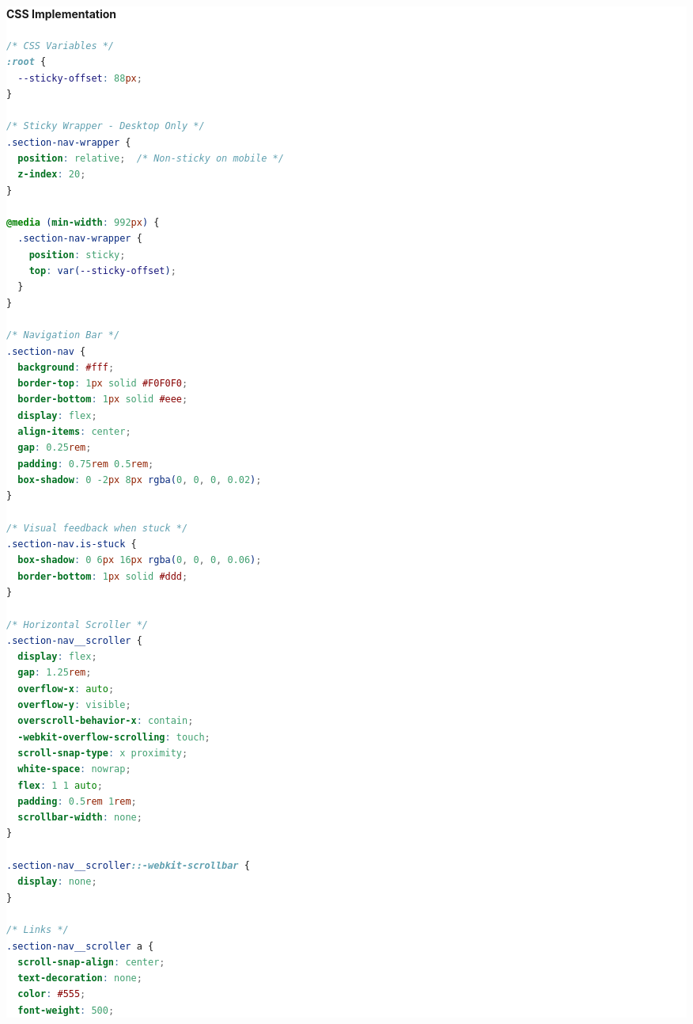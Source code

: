 #### CSS Implementation

```css
/* CSS Variables */
:root {
  --sticky-offset: 88px;
}

/* Sticky Wrapper - Desktop Only */
.section-nav-wrapper {
  position: relative;  /* Non-sticky on mobile */
  z-index: 20;
}

@media (min-width: 992px) {
  .section-nav-wrapper {
    position: sticky;
    top: var(--sticky-offset);
  }
}

/* Navigation Bar */
.section-nav {
  background: #fff;
  border-top: 1px solid #F0F0F0;
  border-bottom: 1px solid #eee;
  display: flex;
  align-items: center;
  gap: 0.25rem;
  padding: 0.75rem 0.5rem;
  box-shadow: 0 -2px 8px rgba(0, 0, 0, 0.02);
}

/* Visual feedback when stuck */
.section-nav.is-stuck {
  box-shadow: 0 6px 16px rgba(0, 0, 0, 0.06);
  border-bottom: 1px solid #ddd;
}

/* Horizontal Scroller */
.section-nav__scroller {
  display: flex;
  gap: 1.25rem;
  overflow-x: auto;
  overflow-y: visible;
  overscroll-behavior-x: contain;
  -webkit-overflow-scrolling: touch;
  scroll-snap-type: x proximity;
  white-space: nowrap;
  flex: 1 1 auto;
  padding: 0.5rem 1rem;
  scrollbar-width: none;
}

.section-nav__scroller::-webkit-scrollbar {
  display: none;
}

/* Links */
.section-nav__scroller a {
  scroll-snap-align: center;
  text-decoration: none;
  color: #555;
  font-weight: 500;
```